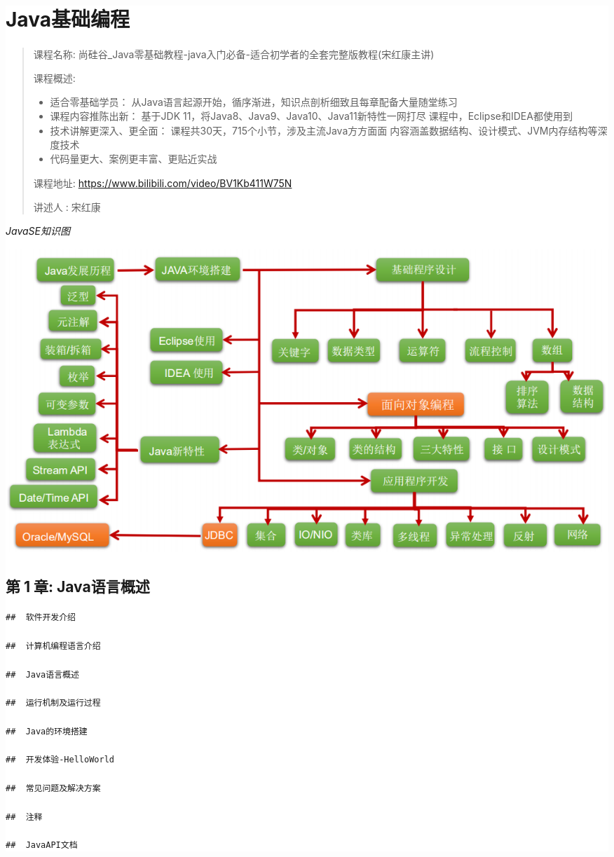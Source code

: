 

# Java基础编程

> 课程名称: 尚硅谷_Java零基础教程-java入门必备-适合初学者的全套完整版教程(宋红康主讲)
>
> 课程概述: 
>
> - 适合零基础学员： 从Java语言起源开始，循序渐进，知识点剖析细致且每章配备大量随堂练习 
> - 课程内容推陈出新： 基于JDK 11，将Java8、Java9、Java10、Java11新特性一网打尽 课程中，Eclipse和IDEA都使用到
> - 技术讲解更深入、更全面： 课程共30天，715个小节，涉及主流Java方方面面 内容涵盖数据结构、设计模式、JVM内存结构等深度技术 
> - 代码量更大、案例更丰富、更贴近实战
>
> 课程地址: https://www.bilibili.com/video/BV1Kb411W75N
>
> 讲述人 :  宋红康

*JavaSE知识图*

![image-20201225100642720](assets/image-20201225100642720.png)



## 第 1 章: Java语言概述

```
##  软件开发介绍

##  计算机编程语言介绍

##  Java语言概述

##  运行机制及运行过程

##  Java的环境搭建

##  开发体验-HelloWorld

##  常见问题及解决方案

##  注释

##  JavaAPI文档
```